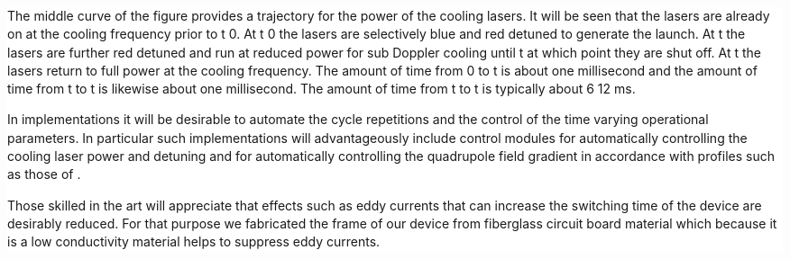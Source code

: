 The middle curve of the figure provides a trajectory for the power of the cooling lasers. It will be seen that the lasers are already on at the cooling frequency prior to t 0. At t 0 the lasers are selectively blue and red detuned to generate the launch. At t the lasers are further red detuned and run at reduced power for sub Doppler cooling until t at which point they are shut off. At t the lasers return to full power at the cooling frequency. The amount of time from 0 to t is about one millisecond and the amount of time from t to t is likewise about one millisecond. The amount of time from t to t is typically about 6 12 ms.

In implementations it will be desirable to automate the cycle repetitions and the control of the time varying operational parameters. In particular such implementations will advantageously include control modules for automatically controlling the cooling laser power and detuning and for automatically controlling the quadrupole field gradient in accordance with profiles such as those of .

Those skilled in the art will appreciate that effects such as eddy currents that can increase the switching time of the device are desirably reduced. For that purpose we fabricated the frame of our device from fiberglass circuit board material which because it is a low conductivity material helps to suppress eddy currents.


